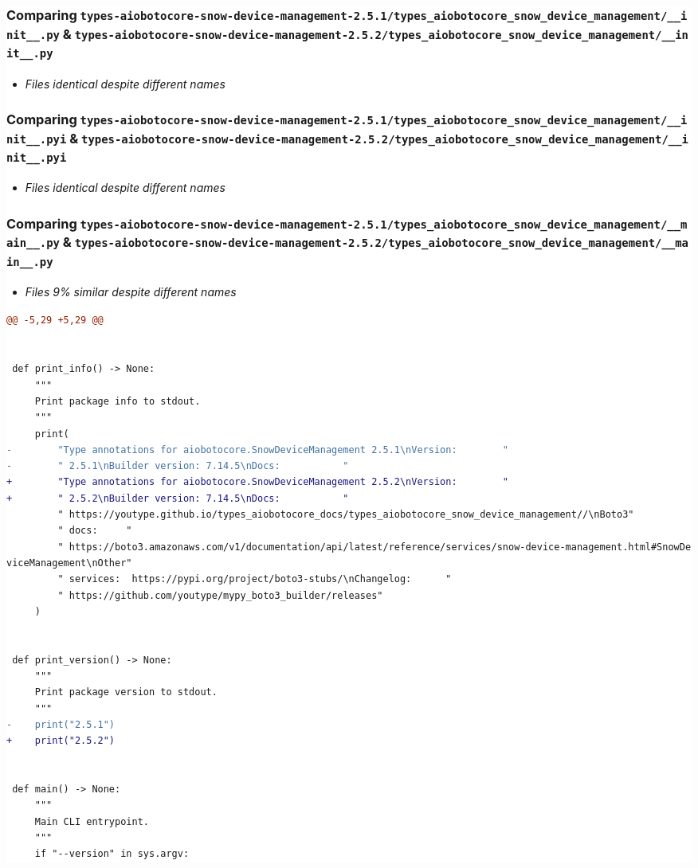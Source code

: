 ### Comparing `types-aiobotocore-snow-device-management-2.5.1/types_aiobotocore_snow_device_management/__init__.py` & `types-aiobotocore-snow-device-management-2.5.2/types_aiobotocore_snow_device_management/__init__.py`

 * *Files identical despite different names*

### Comparing `types-aiobotocore-snow-device-management-2.5.1/types_aiobotocore_snow_device_management/__init__.pyi` & `types-aiobotocore-snow-device-management-2.5.2/types_aiobotocore_snow_device_management/__init__.pyi`

 * *Files identical despite different names*

### Comparing `types-aiobotocore-snow-device-management-2.5.1/types_aiobotocore_snow_device_management/__main__.py` & `types-aiobotocore-snow-device-management-2.5.2/types_aiobotocore_snow_device_management/__main__.py`

 * *Files 9% similar despite different names*

```diff
@@ -5,29 +5,29 @@
 
 
 def print_info() -> None:
     """
     Print package info to stdout.
     """
     print(
-        "Type annotations for aiobotocore.SnowDeviceManagement 2.5.1\nVersion:        "
-        " 2.5.1\nBuilder version: 7.14.5\nDocs:           "
+        "Type annotations for aiobotocore.SnowDeviceManagement 2.5.2\nVersion:        "
+        " 2.5.2\nBuilder version: 7.14.5\nDocs:           "
         " https://youtype.github.io/types_aiobotocore_docs/types_aiobotocore_snow_device_management//\nBoto3"
         " docs:     "
         " https://boto3.amazonaws.com/v1/documentation/api/latest/reference/services/snow-device-management.html#SnowDeviceManagement\nOther"
         " services:  https://pypi.org/project/boto3-stubs/\nChangelog:      "
         " https://github.com/youtype/mypy_boto3_builder/releases"
     )
 
 
 def print_version() -> None:
     """
     Print package version to stdout.
     """
-    print("2.5.1")
+    print("2.5.2")
 
 
 def main() -> None:
     """
     Main CLI entrypoint.
     """
     if "--version" in sys.argv:
```
